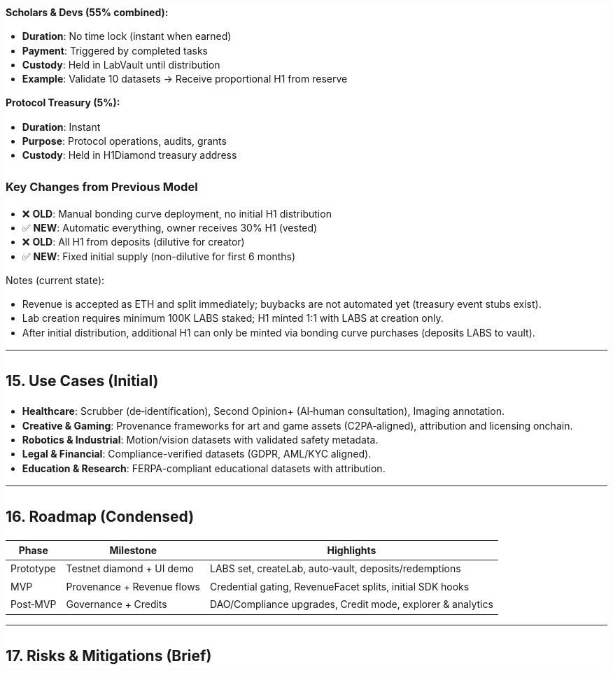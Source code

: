 **Scholars & Devs (55% combined):**
- **Duration**: No time lock (instant when earned)
- **Payment**: Triggered by completed tasks
- **Custody**: Held in LabVault until distribution
- **Example**: Validate 10 datasets → Receive proportional H1 from reserve

**Protocol Treasury (5%):**
- **Duration**: Instant
- **Purpose**: Protocol operations, audits, grants
- **Custody**: Held in H1Diamond treasury address

### Key Changes from Previous Model
- ❌ **OLD**: Manual bonding curve deployment, no initial H1 distribution
- ✅ **NEW**: Automatic everything, owner receives 30% H1 (vested)
- ❌ **OLD**: All H1 from deposits (dilutive for creator)
- ✅ **NEW**: Fixed initial supply (non-dilutive for first 6 months)

Notes (current state):  
- Revenue is accepted as ETH and split immediately; buybacks are not automated yet (treasury event stubs exist).  
- Lab creation requires minimum 100K LABS staked; H1 minted 1:1 with LABS at creation only.
- After initial distribution, additional H1 can only be minted via bonding curve purchases (deposits LABS to vault).

---

## 15. Use Cases (Initial)

- **Healthcare**: Scrubber (de‑identification), Second Opinion+ (AI‑human consultation), Imaging annotation.  
- **Creative & Gaming**: Provenance frameworks for art and game assets (C2PA‑aligned), attribution and licensing onchain.  
- **Robotics & Industrial**: Motion/vision datasets with validated safety metadata.
- **Legal & Financial**: Compliance-verified datasets (GDPR, AML/KYC aligned).
- **Education & Research**: FERPA-compliant educational datasets with attribution.

---

## 16. Roadmap (Condensed)

| Phase | Milestone | Highlights |
|------|-----------|------------|
| Prototype | Testnet diamond + UI demo | LABS set, createLab, auto‑vault, deposits/redemptions |
| MVP | Provenance + Revenue flows | Credential gating, RevenueFacet splits, initial SDK hooks |
| Post‑MVP | Governance + Credits | DAO/Compliance upgrades, Credit mode, explorer & analytics |

---

## 17. Risks & Mitigations (Brief)
